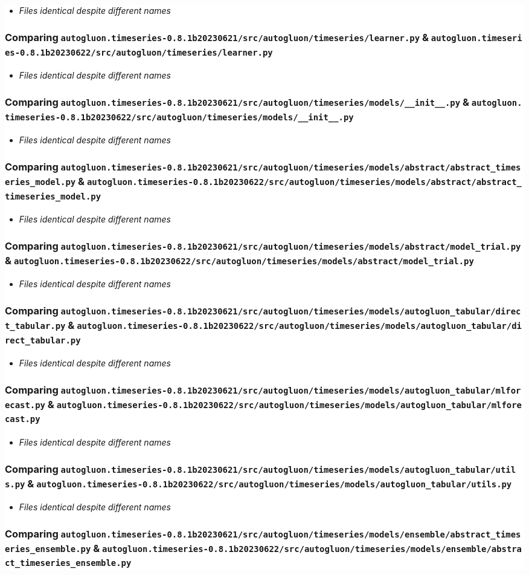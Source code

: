  * *Files identical despite different names*

### Comparing `autogluon.timeseries-0.8.1b20230621/src/autogluon/timeseries/learner.py` & `autogluon.timeseries-0.8.1b20230622/src/autogluon/timeseries/learner.py`

 * *Files identical despite different names*

### Comparing `autogluon.timeseries-0.8.1b20230621/src/autogluon/timeseries/models/__init__.py` & `autogluon.timeseries-0.8.1b20230622/src/autogluon/timeseries/models/__init__.py`

 * *Files identical despite different names*

### Comparing `autogluon.timeseries-0.8.1b20230621/src/autogluon/timeseries/models/abstract/abstract_timeseries_model.py` & `autogluon.timeseries-0.8.1b20230622/src/autogluon/timeseries/models/abstract/abstract_timeseries_model.py`

 * *Files identical despite different names*

### Comparing `autogluon.timeseries-0.8.1b20230621/src/autogluon/timeseries/models/abstract/model_trial.py` & `autogluon.timeseries-0.8.1b20230622/src/autogluon/timeseries/models/abstract/model_trial.py`

 * *Files identical despite different names*

### Comparing `autogluon.timeseries-0.8.1b20230621/src/autogluon/timeseries/models/autogluon_tabular/direct_tabular.py` & `autogluon.timeseries-0.8.1b20230622/src/autogluon/timeseries/models/autogluon_tabular/direct_tabular.py`

 * *Files identical despite different names*

### Comparing `autogluon.timeseries-0.8.1b20230621/src/autogluon/timeseries/models/autogluon_tabular/mlforecast.py` & `autogluon.timeseries-0.8.1b20230622/src/autogluon/timeseries/models/autogluon_tabular/mlforecast.py`

 * *Files identical despite different names*

### Comparing `autogluon.timeseries-0.8.1b20230621/src/autogluon/timeseries/models/autogluon_tabular/utils.py` & `autogluon.timeseries-0.8.1b20230622/src/autogluon/timeseries/models/autogluon_tabular/utils.py`

 * *Files identical despite different names*

### Comparing `autogluon.timeseries-0.8.1b20230621/src/autogluon/timeseries/models/ensemble/abstract_timeseries_ensemble.py` & `autogluon.timeseries-0.8.1b20230622/src/autogluon/timeseries/models/ensemble/abstract_timeseries_ensemble.py`
